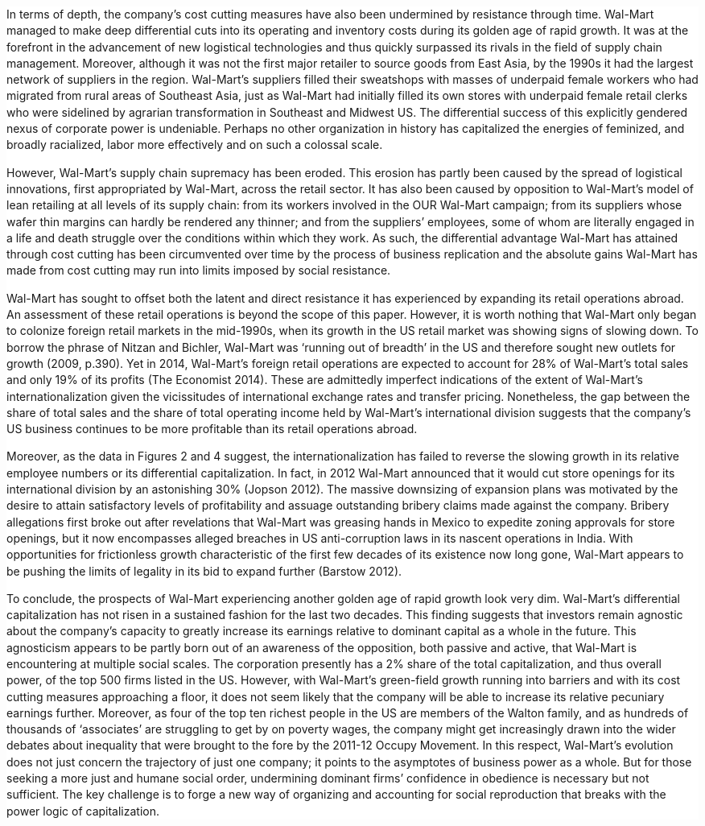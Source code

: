 In terms of depth, the company’s cost cutting measures have also been undermined by resistance through time. Wal-Mart managed to make deep differential cuts into its operating and inventory costs during its golden age of rapid growth. It was at the forefront in the advancement of new logistical technologies and thus quickly surpassed its rivals in the field of supply chain management. Moreover, although it was not the first major retailer to source goods from East Asia, by the 1990s it had the largest network of suppliers in the region. Wal-Mart’s suppliers filled their sweatshops with masses of underpaid female workers who had migrated from rural areas of Southeast Asia, just as Wal-Mart had initially filled its own stores with underpaid female retail clerks who were sidelined by agrarian transformation in Southeast and Midwest US. The differential success of this explicitly gendered nexus of corporate power is undeniable. Perhaps no other organization in history has capitalized the energies of feminized, and broadly racialized, labor more effectively and on such a colossal scale.

However, Wal-Mart’s supply chain supremacy has been eroded. This erosion has partly been caused by the spread of logistical innovations, first appropriated by Wal-Mart, across the retail sector. It has also been caused by opposition to Wal-Mart’s model of lean retailing at all levels of its supply chain: from its workers involved in the OUR Wal-Mart campaign; from its suppliers whose wafer thin margins can hardly be rendered any thinner; and from the suppliers’ employees, some of whom are literally engaged in a life and death struggle over the conditions within which they work. As such, the differential advantage Wal-Mart has attained through cost cutting has been circumvented over time by the process of business replication and the absolute gains Wal-Mart has made from cost cutting may run into limits imposed by social resistance.

Wal-Mart has sought to offset both the latent and direct resistance it has experienced by expanding its retail operations abroad. An assessment of these retail operations is beyond the scope of this paper. However, it is worth nothing that Wal-Mart only began to colonize foreign retail markets in the mid-1990s, when its growth in the US retail market was showing signs of slowing down. To borrow the phrase of Nitzan and Bichler, Wal-Mart was ‘running out of breadth’ in the US and therefore sought new outlets for growth (2009, p.390). Yet in 2014, Wal-Mart’s foreign retail operations are expected to account for 28% of Wal-Mart’s total sales and only 19% of its profits (The Economist 2014). These are admittedly imperfect indications of the extent of Wal-Mart’s internationalization given the vicissitudes of international exchange rates and transfer pricing. Nonetheless, the gap between the share of total sales and the share of total operating income held by Wal-Mart’s international division suggests that the company’s US business continues to be more profitable than its retail operations abroad.

Moreover, as the data in Figures 2 and 4 suggest, the internationalization has failed to reverse the slowing growth in its relative employee numbers or its differential capitalization. In fact, in 2012 Wal-Mart announced that it would cut store openings for its international division by an astonishing 30% (Jopson 2012). The massive downsizing of expansion plans was motivated by the desire to attain satisfactory levels of profitability and assuage outstanding bribery claims made against the company. Bribery allegations first broke out after revelations that Wal-Mart was greasing hands in Mexico to expedite zoning approvals for store openings, but it now encompasses alleged breaches in US anti-corruption laws in its nascent operations in India. With opportunities for frictionless growth characteristic of the first few decades of its existence now long gone, Wal-Mart appears to be pushing the limits of legality in its bid to expand further (Barstow 2012).

To conclude, the prospects of Wal-Mart experiencing another golden age of rapid growth look very dim. Wal-Mart’s differential capitalization has not risen in a sustained fashion for the last two decades. This finding suggests that investors remain agnostic about the company’s capacity to greatly increase its earnings relative to dominant capital as a whole in the future. This agnosticism appears to be partly born out of an awareness of the opposition, both passive and active, that Wal-Mart is encountering at multiple social scales. The corporation presently has a 2% share of the total capitalization, and thus overall power, of the top 500 firms listed in the US. However, with Wal-Mart’s green-field growth running into barriers and with its cost cutting measures approaching a floor, it does not seem likely that the company will be able to increase its relative pecuniary earnings further. Moreover, as four of the top ten richest people in the US are members of the Walton family, and as hundreds of thousands of ‘associates’ are struggling to get by on poverty wages, the company might get increasingly drawn into the wider debates about inequality that were brought to the fore by the 2011-12 Occupy Movement. In this respect, Wal-Mart’s evolution does not just concern the trajectory of just one company; it points to the asymptotes of business power as a whole. But for those seeking a more just and humane social order, undermining dominant firms’ confidence in obedience is necessary but not sufficient. The key challenge is to forge a new way of organizing and accounting for social reproduction that breaks with the power logic of capitalization.
